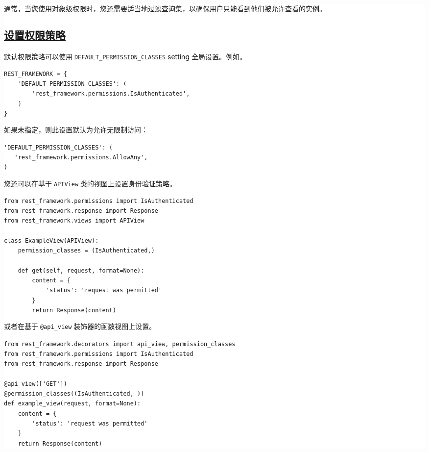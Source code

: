 通常，当您使用对象级权限时，您还需要适当地过滤查询集，以确保用户只能看到他们被允许查看的实例。

## [设置权限策略](http://drf.jiuyou.info/#/drf/permissions?id=%e8%ae%be%e7%bd%ae%e6%9d%83%e9%99%90%e7%ad%96%e7%95%a5)

默认权限策略可以使用 `DEFAULT_PERMISSION_CLASSES` setting 全局设置。例如。

```
REST_FRAMEWORK = {
    'DEFAULT_PERMISSION_CLASSES': (
        'rest_framework.permissions.IsAuthenticated',
    )
}
```

如果未指定，则此设置默认为允许无限制访问：

```
'DEFAULT_PERMISSION_CLASSES': (
   'rest_framework.permissions.AllowAny',
)
```

您还可以在基于 `APIView` 类的视图上设置身份验证策略。

```
from rest_framework.permissions import IsAuthenticated
from rest_framework.response import Response
from rest_framework.views import APIView

class ExampleView(APIView):
    permission_classes = (IsAuthenticated,)

    def get(self, request, format=None):
        content = {
            'status': 'request was permitted'
        }
        return Response(content)
```

或者在基于 `@api_view` 装饰器的函数视图上设置。

```
from rest_framework.decorators import api_view, permission_classes
from rest_framework.permissions import IsAuthenticated
from rest_framework.response import Response

@api_view(['GET'])
@permission_classes((IsAuthenticated, ))
def example_view(request, format=None):
    content = {
        'status': 'request was permitted'
    }
    return Response(content)
```

